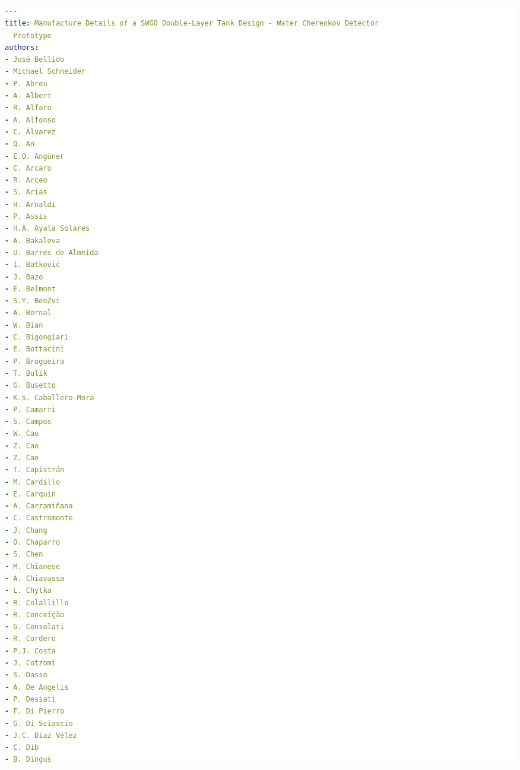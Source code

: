 ```yaml
---
title: Manufacture Details of a SWGO Double-Layer Tank Design - Water Cherenkov Detector
  Prototype
authors:
- José Bellido
- Michael Schneider
- P. Abreu
- A. Albert
- R. Alfaro
- A. Alfonso
- C. Álvarez
- Q. An
- E.O. Angüner
- C. Arcaro
- R. Arceo
- S. Arias
- H. Arnaldi
- P. Assis
- H.A. Ayala Solares
- A. Bakalova
- U. Barres de Almeida
- I. Batković
- J. Bazo
- E. Belmont
- S.Y. BenZvi
- A. Bernal
- W. Bian
- C. Bigongiari
- E. Bottacini
- P. Brogueira
- T. Bulik
- G. Busetto
- K.S. Caballero-Mora
- P. Camarri
- S. Campos
- W. Cao
- Z. Cao
- Z. Cao
- T. Capistrán
- M. Cardillo
- E. Carquin
- A. Carramiñana
- C. Castromonte
- J. Chang
- O. Chaparro
- S. Chen
- M. Chianese
- A. Chiavassa
- L. Chytka
- R. Colallillo
- R. Conceição
- G. Consolati
- R. Cordero
- P.J. Costa
- J. Cotzomi
- S. Dasso
- A. De Angelis
- P. Desiati
- F. Di Pierro
- G. Di Sciascio
- J.C. Díaz Vélez
- C. Dib
- B. Dingus
```